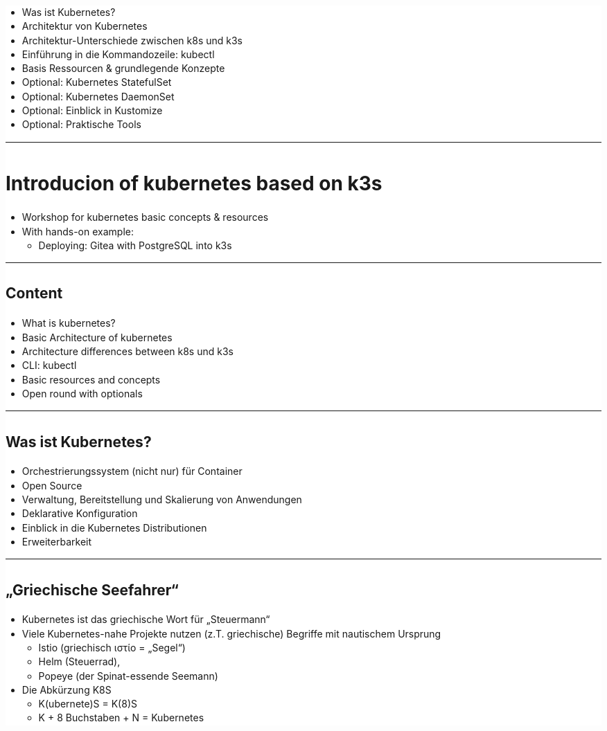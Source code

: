 - Was ist Kubernetes?
- Architektur von Kubernetes
- Architektur-Unterschiede zwischen k8s und k3s
- Einführung in die Kommandozeile: kubectl
- Basis Ressourcen &amp; grundlegende Konzepte
- Optional: Kubernetes StatefulSet
- Optional: Kubernetes DaemonSet
- Optional: Einblick in Kustomize
- Optional: Praktische Tools

---

# Introducion of kubernetes based on k3s

 - Workshop for kubernetes basic concepts & resources
 - With hands-on example:
   - Deploying: Gitea with PostgreSQL into k3s

----

## Content

- What is kubernetes?
- Basic Architecture of kubernetes
- Architecture differences between k8s und k3s
- CLI: kubectl
- Basic resources and concepts
- Open round with optionals

----

## Was ist Kubernetes?

 - Orchestrierungssystem (nicht nur) für Container
 - Open Source
 - Verwaltung, Bereitstellung und Skalierung von Anwendungen
 - Deklarative Konfiguration
 - Einblick in die Kubernetes Distributionen
 - Erweiterbarkeit

----

## „Griechische Seefahrer“



  - Kubernetes ist das griechische Wort für „Steuermann“
  - Viele Kubernetes-nahe Projekte nutzen (z.T. griechische) Begriffe
    mit nautischem Ursprung
      - Istio (griechisch ιστίο = „Segel“)
      - Helm (Steuerrad),
      - Popeye (der Spinat-essende Seemann)
  - Die Abkürzung K8S
    - K(ubernete)S = K(8)S
    - K + 8 Buchstaben + N = Kubernetes
